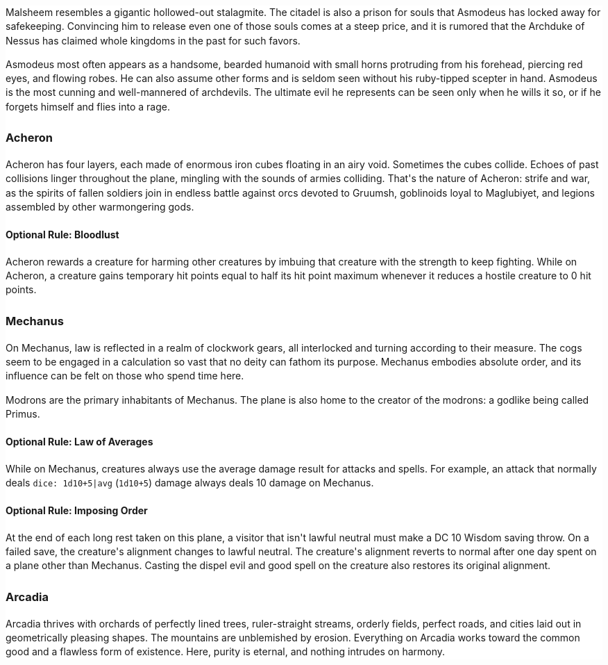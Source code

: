 Malsheem resembles a gigantic hollowed-out stalagmite. The citadel is also a prison for souls that Asmodeus has locked away for safekeeping. Convincing him to release even one of those souls comes at a steep price, and it is rumored that the Archduke of Nessus has claimed whole kingdoms in the past for such favors.

Asmodeus most often appears as a handsome, bearded humanoid with small horns protruding from his forehead, piercing red eyes, and flowing robes. He can also assume other forms and is seldom seen without his ruby-tipped scepter in hand. Asmodeus is the most cunning and well-mannered of archdevils. The ultimate evil he represents can be seen only when he wills it so, or if he forgets himself and flies into a rage.

### Acheron

Acheron has four layers, each made of enormous iron cubes floating in an airy void. Sometimes the cubes collide. Echoes of past collisions linger throughout the plane, mingling with the sounds of armies colliding. That's the nature of Acheron: strife and war, as the spirits of fallen soldiers join in endless battle against orcs devoted to Gruumsh, goblinoids loyal to Maglubiyet, and legions assembled by other warmongering gods.

#### Optional Rule: Bloodlust

Acheron rewards a creature for harming other creatures by imbuing that creature with the strength to keep fighting. While on Acheron, a creature gains temporary hit points equal to half its hit point maximum whenever it reduces a hostile creature to 0 hit points.

### Mechanus

On Mechanus, law is reflected in a realm of clockwork gears, all interlocked and turning according to their measure. The cogs seem to be engaged in a calculation so vast that no deity can fathom its purpose. Mechanus embodies absolute order, and its influence can be felt on those who spend time here.

Modrons are the primary inhabitants of Mechanus. The plane is also home to the creator of the modrons: a godlike being called Primus.

#### Optional Rule: Law of Averages

While on Mechanus, creatures always use the average damage result for attacks and spells. For example, an attack that normally deals `dice: 1d10+5|avg` (`1d10+5`) damage always deals 10 damage on Mechanus.

#### Optional Rule: Imposing Order

At the end of each long rest taken on this plane, a visitor that isn't lawful neutral must make a DC 10 Wisdom saving throw. On a failed save, the creature's alignment changes to lawful neutral. The creature's alignment reverts to normal after one day spent on a plane other than Mechanus. Casting the dispel evil and good spell on the creature also restores its original alignment.

### Arcadia

Arcadia thrives with orchards of perfectly lined trees, ruler-straight streams, orderly fields, perfect roads, and cities laid out in geometrically pleasing shapes. The mountains are unblemished by erosion. Everything on Arcadia works toward the common good and a flawless form of existence. Here, purity is eternal, and nothing intrudes on harmony.
